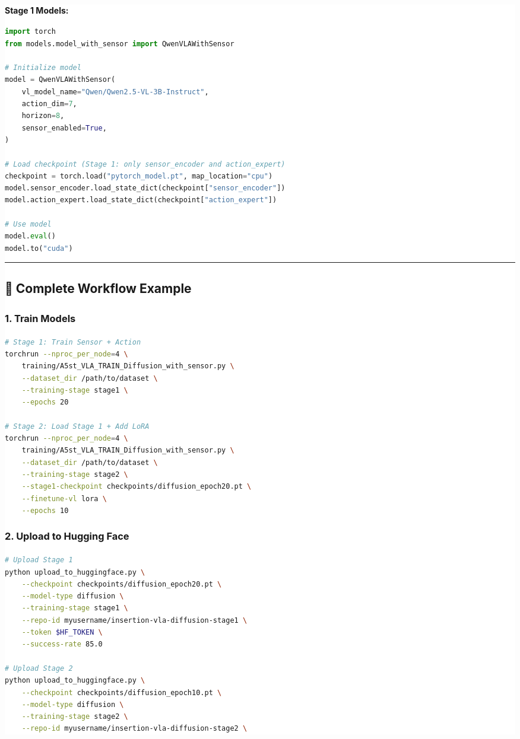 **Stage 1 Models:**
```python
import torch
from models.model_with_sensor import QwenVLAWithSensor

# Initialize model
model = QwenVLAWithSensor(
    vl_model_name="Qwen/Qwen2.5-VL-3B-Instruct",
    action_dim=7,
    horizon=8,
    sensor_enabled=True,
)

# Load checkpoint (Stage 1: only sensor_encoder and action_expert)
checkpoint = torch.load("pytorch_model.pt", map_location="cpu")
model.sensor_encoder.load_state_dict(checkpoint["sensor_encoder"])
model.action_expert.load_state_dict(checkpoint["action_expert"])

# Use model
model.eval()
model.to("cuda")
```

---

## 🔄 Complete Workflow Example

### 1. Train Models

```bash
# Stage 1: Train Sensor + Action
torchrun --nproc_per_node=4 \
    training/A5st_VLA_TRAIN_Diffusion_with_sensor.py \
    --dataset_dir /path/to/dataset \
    --training-stage stage1 \
    --epochs 20

# Stage 2: Load Stage 1 + Add LoRA
torchrun --nproc_per_node=4 \
    training/A5st_VLA_TRAIN_Diffusion_with_sensor.py \
    --dataset_dir /path/to/dataset \
    --training-stage stage2 \
    --stage1-checkpoint checkpoints/diffusion_epoch20.pt \
    --finetune-vl lora \
    --epochs 10
```

### 2. Upload to Hugging Face

```bash
# Upload Stage 1
python upload_to_huggingface.py \
    --checkpoint checkpoints/diffusion_epoch20.pt \
    --model-type diffusion \
    --training-stage stage1 \
    --repo-id myusername/insertion-vla-diffusion-stage1 \
    --token $HF_TOKEN \
    --success-rate 85.0

# Upload Stage 2
python upload_to_huggingface.py \
    --checkpoint checkpoints/diffusion_epoch10.pt \
    --model-type diffusion \
    --training-stage stage2 \
    --repo-id myusername/insertion-vla-diffusion-stage2 \
```